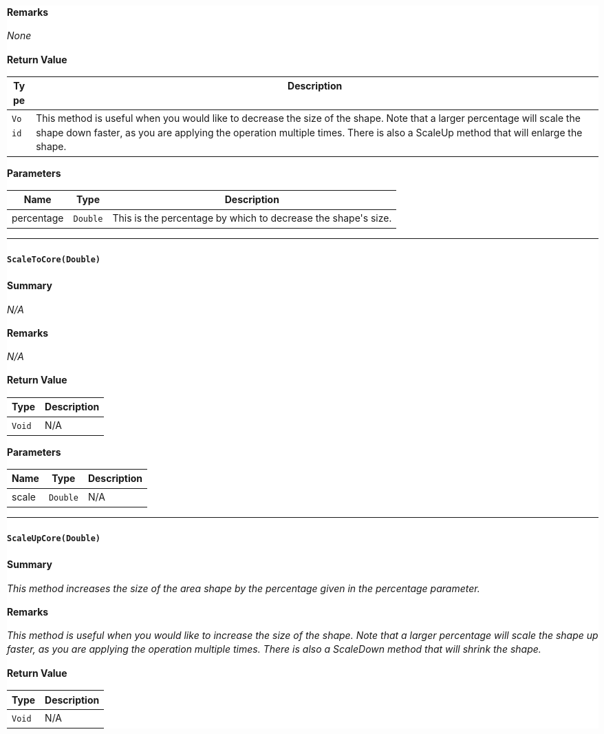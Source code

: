 **Remarks**

   *None*

**Return Value**

|Type|Description|
|---|---|
|`Void`|This method is useful when you would like to decrease the size of the shape. Note that a larger percentage will scale the shape down faster, as you are applying the operation multiple times. There is also a ScaleUp method that will enlarge the shape.|

**Parameters**

|Name|Type|Description|
|---|---|---|
|percentage|`Double`|This is the percentage by which to decrease the shape's size.|

---
#### `ScaleToCore(Double)`

**Summary**

   *N/A*

**Remarks**

   *N/A*

**Return Value**

|Type|Description|
|---|---|
|`Void`|N/A|

**Parameters**

|Name|Type|Description|
|---|---|---|
|scale|`Double`|N/A|

---
#### `ScaleUpCore(Double)`

**Summary**

   *This method increases the size of the area shape by the percentage given in the percentage parameter.*

**Remarks**

   *This method is useful when you would like to increase the size of the shape. Note that a larger percentage will scale the shape up faster, as you are applying the operation multiple times. There is also a ScaleDown method that will shrink the shape.*

**Return Value**

|Type|Description|
|---|---|
|`Void`|N/A|
